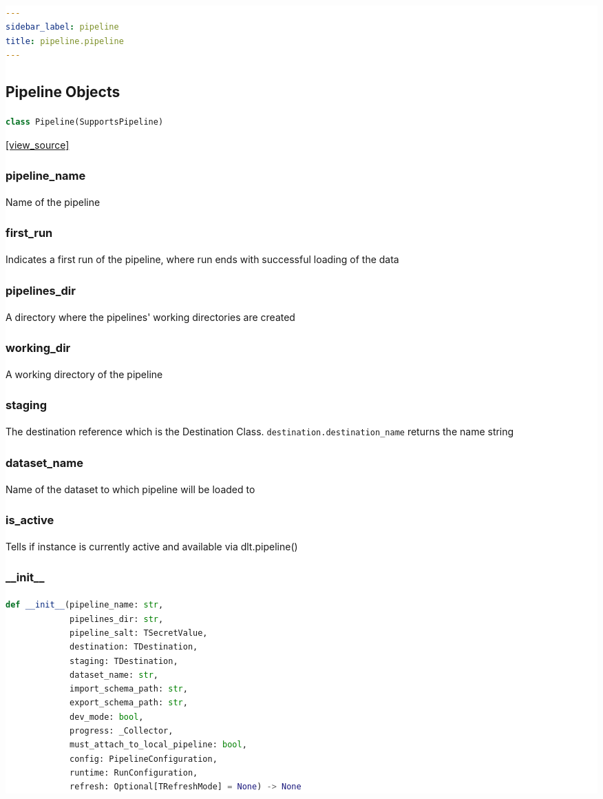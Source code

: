 ```yaml
---
sidebar_label: pipeline
title: pipeline.pipeline
---
```


## Pipeline Objects

```python
class Pipeline(SupportsPipeline)
```

[[view_source]](https://github.com/dlt-hub/dlt/blob/9857029af018a582dd24da4070562f58bb7e9fc5/dlt/pipeline/pipeline.py#L274)

### pipeline\_name

Name of the pipeline

### first\_run

Indicates a first run of the pipeline, where run ends with successful loading of the data

### pipelines\_dir

A directory where the pipelines' working directories are created

### working\_dir

A working directory of the pipeline

### staging

The destination reference which is the Destination Class. `destination.destination_name` returns the name string

### dataset\_name

Name of the dataset to which pipeline will be loaded to

### is\_active

Tells if instance is currently active and available via dlt.pipeline()

### \_\_init\_\_

```python
def __init__(pipeline_name: str,
             pipelines_dir: str,
             pipeline_salt: TSecretValue,
             destination: TDestination,
             staging: TDestination,
             dataset_name: str,
             import_schema_path: str,
             export_schema_path: str,
             dev_mode: bool,
             progress: _Collector,
             must_attach_to_local_pipeline: bool,
             config: PipelineConfiguration,
             runtime: RunConfiguration,
             refresh: Optional[TRefreshMode] = None) -> None
```
